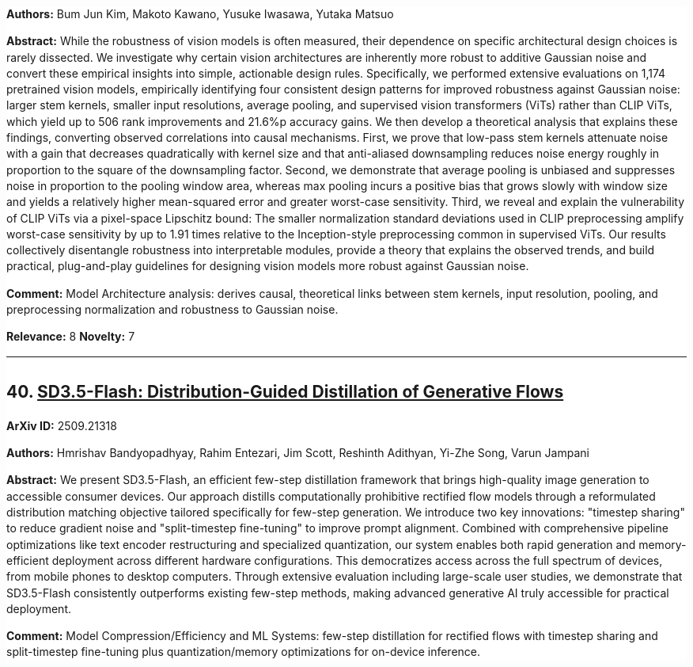 **Authors:** Bum Jun Kim, Makoto Kawano, Yusuke Iwasawa, Yutaka Matsuo

**Abstract:** While the robustness of vision models is often measured, their dependence on specific architectural design choices is rarely dissected. We investigate why certain vision architectures are inherently more robust to additive Gaussian noise and convert these empirical insights into simple, actionable design rules. Specifically, we performed extensive evaluations on 1,174 pretrained vision models, empirically identifying four consistent design patterns for improved robustness against Gaussian noise: larger stem kernels, smaller input resolutions, average pooling, and supervised vision transformers (ViTs) rather than CLIP ViTs, which yield up to 506 rank improvements and 21.6\%p accuracy gains. We then develop a theoretical analysis that explains these findings, converting observed correlations into causal mechanisms. First, we prove that low-pass stem kernels attenuate noise with a gain that decreases quadratically with kernel size and that anti-aliased downsampling reduces noise energy roughly in proportion to the square of the downsampling factor. Second, we demonstrate that average pooling is unbiased and suppresses noise in proportion to the pooling window area, whereas max pooling incurs a positive bias that grows slowly with window size and yields a relatively higher mean-squared error and greater worst-case sensitivity. Third, we reveal and explain the vulnerability of CLIP ViTs via a pixel-space Lipschitz bound: The smaller normalization standard deviations used in CLIP preprocessing amplify worst-case sensitivity by up to 1.91 times relative to the Inception-style preprocessing common in supervised ViTs. Our results collectively disentangle robustness into interpretable modules, provide a theory that explains the observed trends, and build practical, plug-and-play guidelines for designing vision models more robust against Gaussian noise.

**Comment:** Model Architecture analysis: derives causal, theoretical links between stem kernels, input resolution, pooling, and preprocessing normalization and robustness to Gaussian noise.

**Relevance:** 8
**Novelty:** 7

---

## 40. [SD3.5-Flash: Distribution-Guided Distillation of Generative Flows](https://arxiv.org/abs/2509.21318) <a id="link40"></a>

**ArXiv ID:** 2509.21318

**Authors:** Hmrishav Bandyopadhyay, Rahim Entezari, Jim Scott, Reshinth Adithyan, Yi-Zhe Song, Varun Jampani

**Abstract:** We present SD3.5-Flash, an efficient few-step distillation framework that brings high-quality image generation to accessible consumer devices. Our approach distills computationally prohibitive rectified flow models through a reformulated distribution matching objective tailored specifically for few-step generation. We introduce two key innovations: "timestep sharing" to reduce gradient noise and "split-timestep fine-tuning" to improve prompt alignment. Combined with comprehensive pipeline optimizations like text encoder restructuring and specialized quantization, our system enables both rapid generation and memory-efficient deployment across different hardware configurations. This democratizes access across the full spectrum of devices, from mobile phones to desktop computers. Through extensive evaluation including large-scale user studies, we demonstrate that SD3.5-Flash consistently outperforms existing few-step methods, making advanced generative AI truly accessible for practical deployment.

**Comment:** Model Compression/Efficiency and ML Systems: few-step distillation for rectified flows with timestep sharing and split-timestep fine-tuning plus quantization/memory optimizations for on-device inference.

